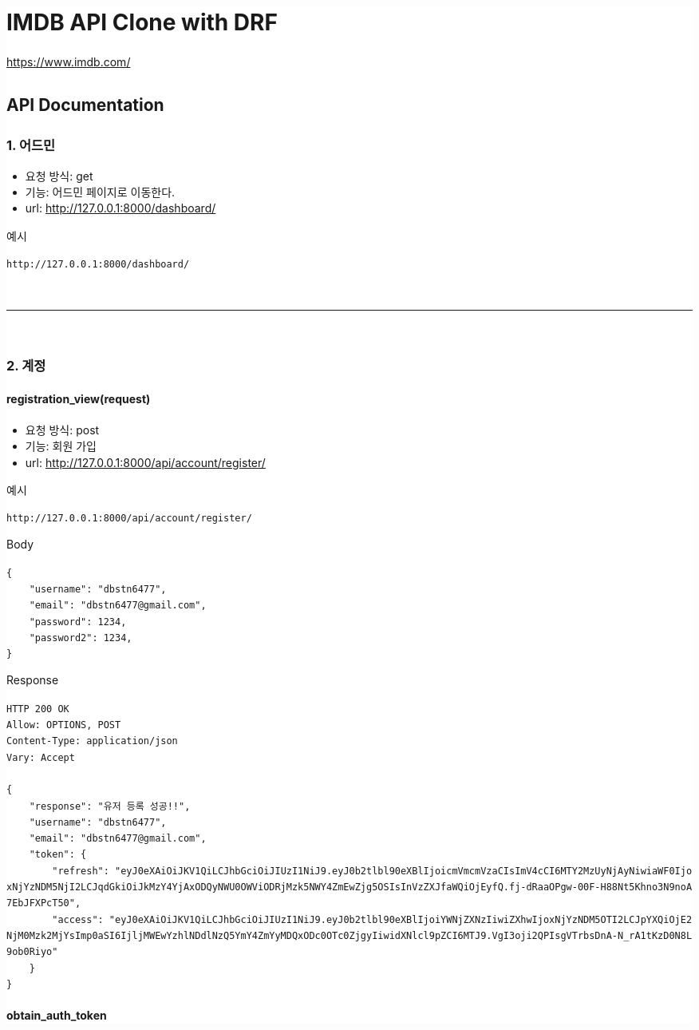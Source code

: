 # IMDB API Clone with DRF
https://www.imdb.com/


## API Documentation

### 1. 어드민
* 요청 방식: get
* 기능: 어드민 페이지로 이동한다.
* url: http://127.0.0.1:8000/dashboard/

예시 
```
http://127.0.0.1:8000/dashboard/
```

<br>

---

<br>

### 2. 계정
#### registration_view(request)
* 요청 방식: post
* 기능: 회원 가입
* url: http://127.0.0.1:8000/api/account/register/

예시
```
http://127.0.0.1:8000/api/account/register/
```

Body
```
{
    "username": "dbstn6477",
    "email": "dbstn6477@gmail.com",
    "password": 1234,
    "password2": 1234,
}
```

Response
```
HTTP 200 OK
Allow: OPTIONS, POST
Content-Type: application/json
Vary: Accept

{
    "response": "유저 등록 성공!!",
    "username": "dbstn6477",
    "email": "dbstn6477@gmail.com",
    "token": {
        "refresh": "eyJ0eXAiOiJKV1QiLCJhbGciOiJIUzI1NiJ9.eyJ0b2tlbl90eXBlIjoicmVmcmVzaCIsImV4cCI6MTY2MzUyNjAyNiwiaWF0IjoxNjYzNDM5NjI2LCJqdGkiOiJkMzY4YjAxODQyNWU0OWViODRjMzk5NWY4ZmEwZjg5OSIsInVzZXJfaWQiOjEyfQ.fj-dRaaOPgw-00F-H88Nt5Khno3N9noA7EbJFXPcT50",
        "access": "eyJ0eXAiOiJKV1QiLCJhbGciOiJIUzI1NiJ9.eyJ0b2tlbl90eXBlIjoiYWNjZXNzIiwiZXhwIjoxNjYzNDM5OTI2LCJpYXQiOjE2NjM0Mzk2MjYsImp0aSI6IjljMWEwYzhlNDdlNzQ5YmY4ZmYyMDQxODc0OTc0ZjgyIiwidXNlcl9pZCI6MTJ9.VgI3oji2QPIsgVTrbsDnA-N_rA1tKzD0N8L9ob0Riyo"
    }
}
```
#### obtain_auth_token